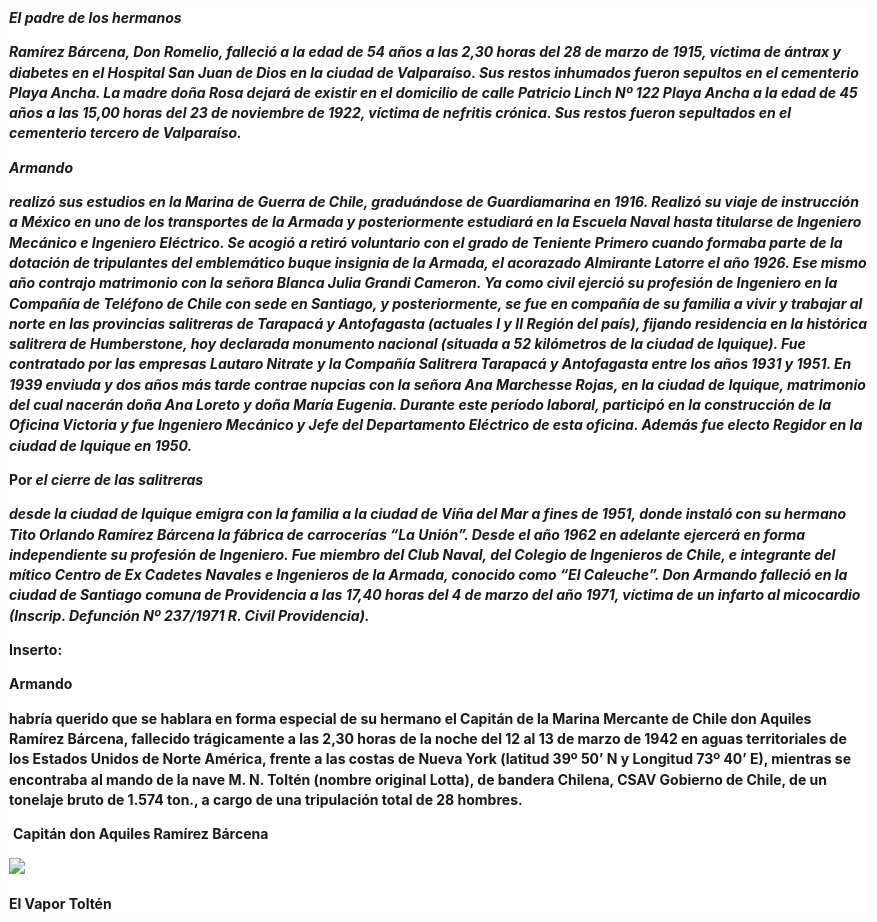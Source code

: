 _**El padre de los hermanos**_ 

_**Ramírez Bárcena, Don Romelio, falleció a la edad de 54 años a las 2,30 horas del 28 de marzo de 1915, víctima de ántrax y diabetes en el Hospital San Juan de Dios en la ciudad de Valparaíso. Sus restos inhumados fueron sepultos en el cementerio Playa Ancha. La madre doña Rosa dejará de existir en el domicilio de calle Patricio Linch Nº 122 Playa Ancha a la edad de 45 años a las 15,00 horas del 23 de noviembre de 1922, víctima de nefritis crónica. Sus restos fueron sepultados en el cementerio tercero de Valparaíso.**_

**_Armando_** 

_**realizó sus estudios en la Marina de Guerra de Chile, graduándose de Guardiamarina en 1916. Realizó su viaje de instrucción a México en uno de los transportes de la Armada y posteriormente estudiará en la Escuela Naval hasta titularse de Ingeniero Mecánico e Ingeniero Eléctrico. Se acogió a retiró voluntario con el grado de Teniente Primero cuando formaba parte de la dotación de tripulantes del emblemático buque insignia de la Armada, el acorazado Almirante Latorre el año 1926. Ese mismo año contrajo matrimonio con la señora Blanca Julia Grandi Cameron. Ya como civil ejerció su profesión de Ingeniero en la Compañía de Teléfono de Chile con sede en Santiago, y posteriormente, se fue en compañía de su familia a vivir y trabajar al norte en las provincias salitreras de Tarapacá y Antofagasta (actuales I y II Región del país), fijando residencia en la histórica salitrera de Humberstone, hoy declarada monumento nacional (situada a 52 kilómetros de la ciudad de Iquique). Fue contratado por las empresas Lautaro Nitrate y la Compañía Salitrera Tarapacá y Antofagasta entre los años 1931 y 1951. En 1939 enviuda y dos años más tarde contrae nupcias con la señora Ana Marchesse Rojas, en la ciudad de Iquique, matrimonio del cual nacerán doña Ana Loreto y doña María Eugenia. Durante este período laboral, participó en la construcción de la Oficina Victoria y fue Ingeniero Mecánico y Jefe del Departamento Eléctrico de esta oficina. Además fue electo Regidor en la ciudad de Iquique en 1950.**_

**Por _el cierre de las salitreras_**

_**desde la ciudad de Iquique emigra con la familia a la ciudad de Viña del Mar a fines de 1951, donde instaló con su hermano Tito Orlando Ramírez Bárcena la fábrica de carrocerías “La Unión”. Desde el año 1962 en adelante ejercerá en forma independiente su profesión de Ingeniero. Fue miembro del Club Naval, del Colegio de Ingenieros de Chile, e integrante del mítico Centro de Ex Cadetes Navales e Ingenieros de la Armada, conocido como “El Caleuche”. Don Armando falleció en la ciudad de Santiago comuna de Providencia a las 17,40 horas del 4 de marzo del año 1971, víctima de un infarto al micocardio (Inscrip. Defunción Nº 237/1971 R. Civil Providencia).**_ 

**Inserto:**

**Armando** 

**habría querido que se hablara en forma especial de su hermano el Capitán de la Marina Mercante de Chile don Aquiles Ramírez Bárcena, fallecido trágicamente a las 2,30 horas de la noche del 12 al 13 de marzo de 1942 en aguas territoriales de los Estados Unidos de Norte América, frente a las costas de Nueva York (latitud 39º 50’ N y Longitud 73º 40’ E), mientras se encontraba al mando de la nave M. N. Toltén (nombre original Lotta), de bandera Chilena, CSAV Gobierno de Chile, de un tonelaje bruto de 1.574 ton., a cargo de una tripulación total de 28 hombres.**

 **Capitán don Aquiles Ramírez Bárcena** 

[![](https://sites.google.com/site/blancajuliagrandicameron/_/rsrc/1275513779331/home/010-BJGC-Foto-Cap-Aquiles-Ramirez.jpg)](https://sites.google.com/site/blancajuliagrandicameron/home/010-BJGC-Foto-Cap-Aquiles-Ramirez.jpg?attredirects=0)

****El Vapor Toltén**** 
